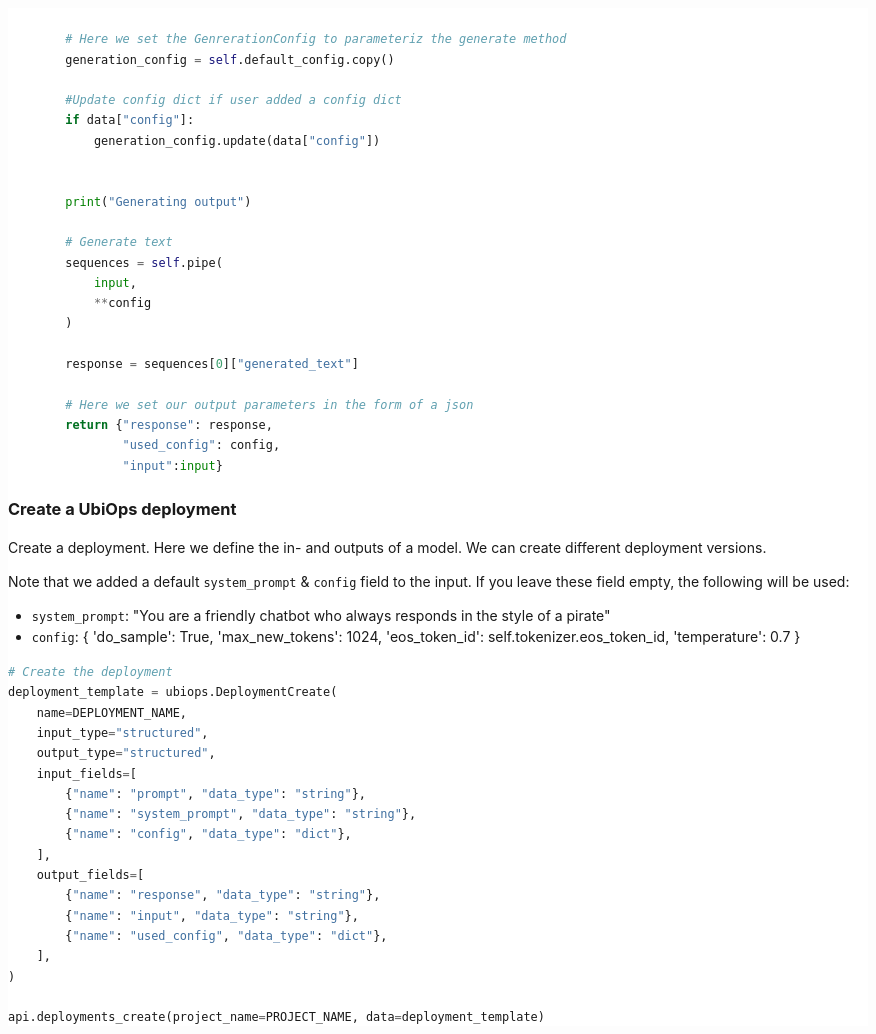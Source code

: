 ```python

        # Here we set the GenrerationConfig to parameteriz the generate method
        generation_config = self.default_config.copy()
        
        #Update config dict if user added a config dict
        if data["config"]:
            generation_config.update(data["config"])
        

        print("Generating output")

        # Generate text
        sequences = self.pipe(
            input,
            **config
        )
                                            
        response = sequences[0]["generated_text"]

        # Here we set our output parameters in the form of a json
        return {"response": response,
                "used_config": config,
                "input":input}

```

### Create a UbiOps deployment

Create a deployment. Here we define the in- and outputs of a model. We can create different deployment versions.

Note that we added a default `system_prompt` & `config` field to the input. If you leave these field empty, the following
will be used:
- `system_prompt`: "You are a friendly chatbot who always responds in the style of a pirate" 
- `config`: {
            'do_sample': True,
            'max_new_tokens': 1024,
            'eos_token_id': self.tokenizer.eos_token_id,
            'temperature': 0.7
            }  



```python
# Create the deployment
deployment_template = ubiops.DeploymentCreate(
    name=DEPLOYMENT_NAME,
    input_type="structured",
    output_type="structured",
    input_fields=[
        {"name": "prompt", "data_type": "string"},
        {"name": "system_prompt", "data_type": "string"},
        {"name": "config", "data_type": "dict"},
    ],
    output_fields=[
        {"name": "response", "data_type": "string"},
        {"name": "input", "data_type": "string"},
        {"name": "used_config", "data_type": "dict"},
    ],
)

api.deployments_create(project_name=PROJECT_NAME, data=deployment_template)
```
